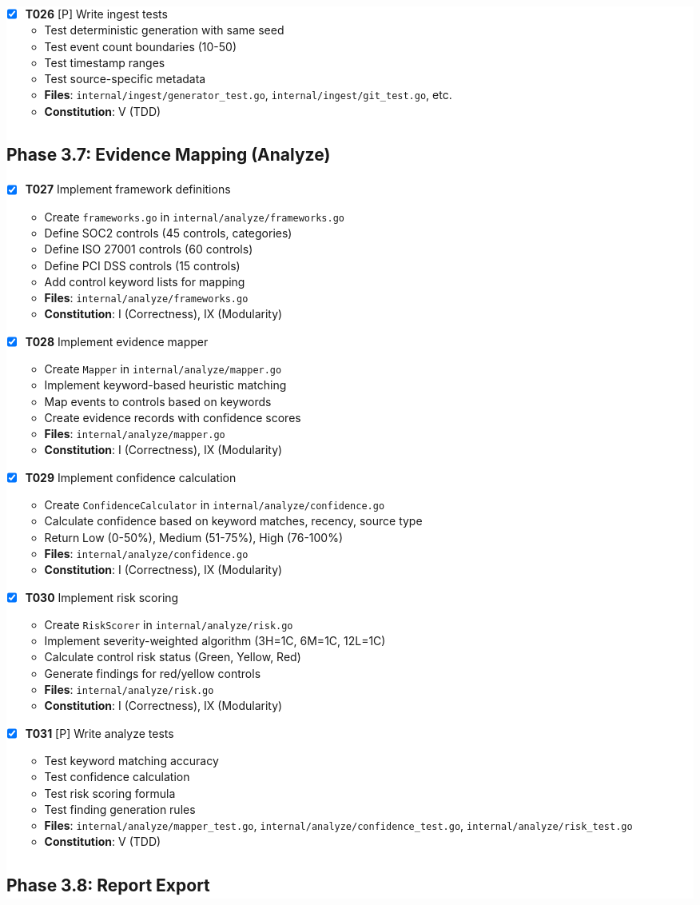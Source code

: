 - [X] **T026** [P] Write ingest tests
  - Test deterministic generation with same seed
  - Test event count boundaries (10-50)
  - Test timestamp ranges
  - Test source-specific metadata
  - **Files**: `internal/ingest/generator_test.go`, `internal/ingest/git_test.go`, etc.
  - **Constitution**: V (TDD)

## Phase 3.7: Evidence Mapping (Analyze)

- [X] **T027** Implement framework definitions
  - Create `frameworks.go` in `internal/analyze/frameworks.go`
  - Define SOC2 controls (45 controls, categories)
  - Define ISO 27001 controls (60 controls)
  - Define PCI DSS controls (15 controls)
  - Add control keyword lists for mapping
  - **Files**: `internal/analyze/frameworks.go`
  - **Constitution**: I (Correctness), IX (Modularity)

- [X] **T028** Implement evidence mapper
  - Create `Mapper` in `internal/analyze/mapper.go`
  - Implement keyword-based heuristic matching
  - Map events to controls based on keywords
  - Create evidence records with confidence scores
  - **Files**: `internal/analyze/mapper.go`
  - **Constitution**: I (Correctness), IX (Modularity)

- [X] **T029** Implement confidence calculation
  - Create `ConfidenceCalculator` in `internal/analyze/confidence.go`
  - Calculate confidence based on keyword matches, recency, source type
  - Return Low (0-50%), Medium (51-75%), High (76-100%)
  - **Files**: `internal/analyze/confidence.go`
  - **Constitution**: I (Correctness), IX (Modularity)

- [X] **T030** Implement risk scoring
  - Create `RiskScorer` in `internal/analyze/risk.go`
  - Implement severity-weighted algorithm (3H=1C, 6M=1C, 12L=1C)
  - Calculate control risk status (Green, Yellow, Red)
  - Generate findings for red/yellow controls
  - **Files**: `internal/analyze/risk.go`
  - **Constitution**: I (Correctness), IX (Modularity)

- [X] **T031** [P] Write analyze tests
  - Test keyword matching accuracy
  - Test confidence calculation
  - Test risk scoring formula
  - Test finding generation rules
  - **Files**: `internal/analyze/mapper_test.go`, `internal/analyze/confidence_test.go`, `internal/analyze/risk_test.go`
  - **Constitution**: V (TDD)

## Phase 3.8: Report Export
